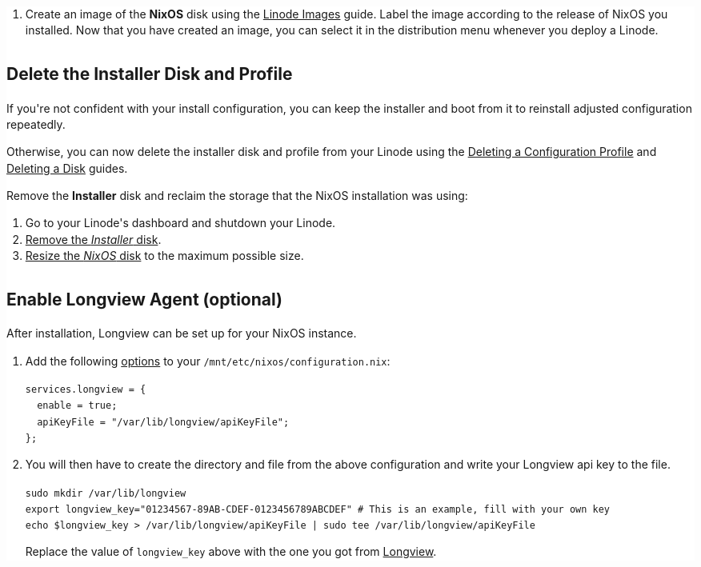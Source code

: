 1.  Create an image of the **NixOS** disk using the [Linode Images](/docs/products/tools/images/#capturing-your-image) guide. Label the image according to the release of NixOS you installed. Now that you have created an image, you can select it in the distribution menu whenever you deploy a Linode.

## Delete the Installer Disk and Profile

If you're not confident with your install configuration, you can keep the installer and boot from it to reinstall adjusted configuration repeatedly.

Otherwise, you can now delete the installer disk and profile from your Linode using the [Deleting a Configuration Profile](/docs/products/compute/compute-instances/guides/configuration-profiles/#deleting-a-configuration-profile) and [Deleting a Disk](/docs/products/compute/compute-instances/guides/disks-and-storage/#deleting-a-disk) guides.

Remove the **Installer** disk and reclaim the storage that the NixOS installation was using:

  1. Go to your Linode's dashboard and shutdown your Linode.
  2. [Remove the *Installer* disk](/docs/products/compute/compute-instances/guides/disks-and-storage/#deleting-a-disk).
  3. [Resize the *NixOS* disk](/docs/products/compute/compute-instances/guides/disks-and-storage/#resizing-a-disk) to the maximum possible size.

## Enable Longview Agent (optional)

After installation, Longview can be set up for your NixOS instance.

1.  Add the following [options](https://nixos.org/nixos/options.html#longview) to your `/mnt/etc/nixos/configuration.nix`:

    ```file {title="/mnt/etc/nixos/configuration.nix"}
    services.longview = {
      enable = true;
      apiKeyFile = "/var/lib/longview/apiKeyFile";
    };
    ```

1.  You will then have to create the directory and file from the above configuration and write your Longview api key to the file.

    ```command
    sudo mkdir /var/lib/longview
    export longview_key="01234567-89AB-CDEF-0123456789ABCDEF" # This is an example, fill with your own key
    echo $longview_key > /var/lib/longview/apiKeyFile | sudo tee /var/lib/longview/apiKeyFile
    ```

    Replace the value of `longview_key` above with the one you got from [Longview](https://cloud.linode.com/longview/clients).